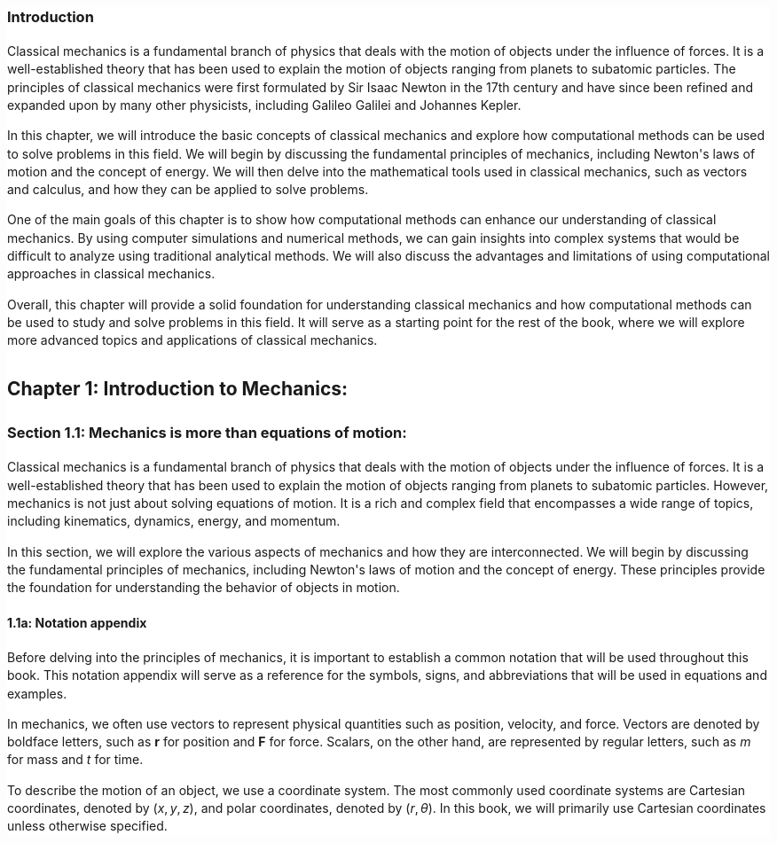 ### Introduction

Classical mechanics is a fundamental branch of physics that deals with the motion of objects under the influence of forces. It is a well-established theory that has been used to explain the motion of objects ranging from planets to subatomic particles. The principles of classical mechanics were first formulated by Sir Isaac Newton in the 17th century and have since been refined and expanded upon by many other physicists, including Galileo Galilei and Johannes Kepler.

In this chapter, we will introduce the basic concepts of classical mechanics and explore how computational methods can be used to solve problems in this field. We will begin by discussing the fundamental principles of mechanics, including Newton's laws of motion and the concept of energy. We will then delve into the mathematical tools used in classical mechanics, such as vectors and calculus, and how they can be applied to solve problems.

One of the main goals of this chapter is to show how computational methods can enhance our understanding of classical mechanics. By using computer simulations and numerical methods, we can gain insights into complex systems that would be difficult to analyze using traditional analytical methods. We will also discuss the advantages and limitations of using computational approaches in classical mechanics.

Overall, this chapter will provide a solid foundation for understanding classical mechanics and how computational methods can be used to study and solve problems in this field. It will serve as a starting point for the rest of the book, where we will explore more advanced topics and applications of classical mechanics. 


## Chapter 1: Introduction to Mechanics:

### Section 1.1: Mechanics is more than equations of motion:

Classical mechanics is a fundamental branch of physics that deals with the motion of objects under the influence of forces. It is a well-established theory that has been used to explain the motion of objects ranging from planets to subatomic particles. However, mechanics is not just about solving equations of motion. It is a rich and complex field that encompasses a wide range of topics, including kinematics, dynamics, energy, and momentum.

In this section, we will explore the various aspects of mechanics and how they are interconnected. We will begin by discussing the fundamental principles of mechanics, including Newton's laws of motion and the concept of energy. These principles provide the foundation for understanding the behavior of objects in motion.

#### 1.1a: Notation appendix

Before delving into the principles of mechanics, it is important to establish a common notation that will be used throughout this book. This notation appendix will serve as a reference for the symbols, signs, and abbreviations that will be used in equations and examples.

In mechanics, we often use vectors to represent physical quantities such as position, velocity, and force. Vectors are denoted by boldface letters, such as $\mathbf{r}$ for position and $\mathbf{F}$ for force. Scalars, on the other hand, are represented by regular letters, such as $m$ for mass and $t$ for time.

To describe the motion of an object, we use a coordinate system. The most commonly used coordinate systems are Cartesian coordinates, denoted by $(x,y,z)$, and polar coordinates, denoted by $(r,\theta)$. In this book, we will primarily use Cartesian coordinates unless otherwise specified.
